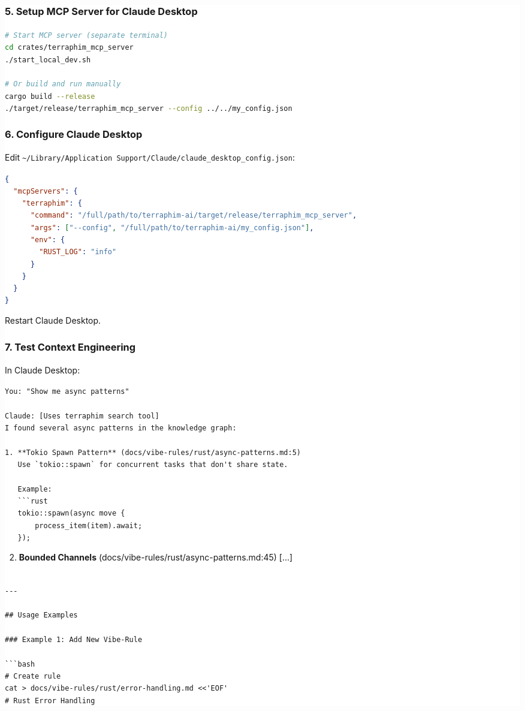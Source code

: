 ### 5. Setup MCP Server for Claude Desktop

```bash
# Start MCP server (separate terminal)
cd crates/terraphim_mcp_server
./start_local_dev.sh

# Or build and run manually
cargo build --release
./target/release/terraphim_mcp_server --config ../../my_config.json
```

### 6. Configure Claude Desktop

Edit `~/Library/Application Support/Claude/claude_desktop_config.json`:

```json
{
  "mcpServers": {
    "terraphim": {
      "command": "/full/path/to/terraphim-ai/target/release/terraphim_mcp_server",
      "args": ["--config", "/full/path/to/terraphim-ai/my_config.json"],
      "env": {
        "RUST_LOG": "info"
      }
    }
  }
}
```

Restart Claude Desktop.

### 7. Test Context Engineering

In Claude Desktop:

```
You: "Show me async patterns"

Claude: [Uses terraphim search tool]
I found several async patterns in the knowledge graph:

1. **Tokio Spawn Pattern** (docs/vibe-rules/rust/async-patterns.md:5)
   Use `tokio::spawn` for concurrent tasks that don't share state.
   
   Example:
   ```rust
   tokio::spawn(async move {
       process_item(item).await;
   });
   ```

2. **Bounded Channels** (docs/vibe-rules/rust/async-patterns.md:45)
   [...]
```

---

## Usage Examples

### Example 1: Add New Vibe-Rule

```bash
# Create rule
cat > docs/vibe-rules/rust/error-handling.md <<'EOF'
# Rust Error Handling

```